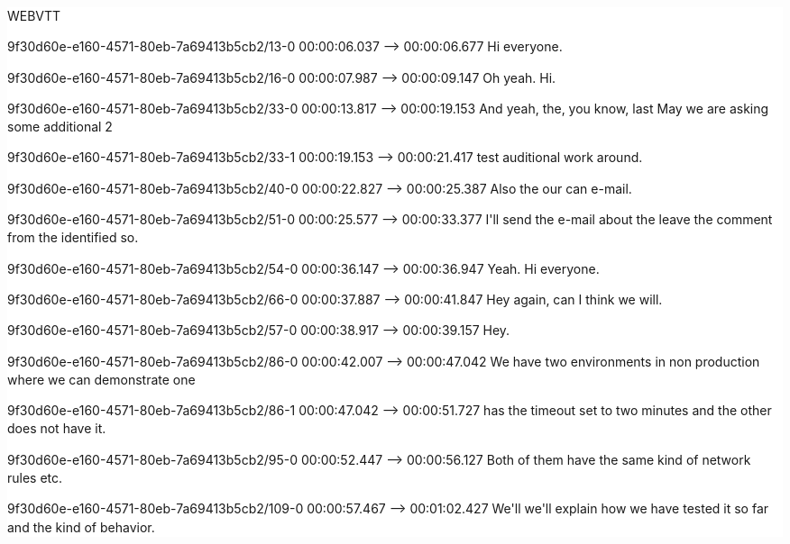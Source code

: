 WEBVTT

9f30d60e-e160-4571-80eb-7a69413b5cb2/13-0
00:00:06.037 --> 00:00:06.677
<v Elizabeth George>Hi everyone.</v>

9f30d60e-e160-4571-80eb-7a69413b5cb2/16-0
00:00:07.987 --> 00:00:09.147
<v Ryan Park>Oh yeah. Hi.</v>

9f30d60e-e160-4571-80eb-7a69413b5cb2/33-0
00:00:13.817 --> 00:00:19.153
<v Ryan Park>And yeah, the, you know,
last May we are asking some additional 2</v>

9f30d60e-e160-4571-80eb-7a69413b5cb2/33-1
00:00:19.153 --> 00:00:21.417
<v Ryan Park>test auditional work around.</v>

9f30d60e-e160-4571-80eb-7a69413b5cb2/40-0
00:00:22.827 --> 00:00:25.387
<v Ryan Park>Also the our can e-mail.</v>

9f30d60e-e160-4571-80eb-7a69413b5cb2/51-0
00:00:25.577 --> 00:00:33.377
<v Ryan Park>I'll send the e-mail about the leave the
comment from the identified so.</v>

9f30d60e-e160-4571-80eb-7a69413b5cb2/54-0
00:00:36.147 --> 00:00:36.947
<v Ken Prole>Yeah. Hi everyone.</v>

9f30d60e-e160-4571-80eb-7a69413b5cb2/66-0
00:00:37.887 --> 00:00:41.847
<v Mahadevan Krishnan>Hey again, can I think we will.</v>

9f30d60e-e160-4571-80eb-7a69413b5cb2/57-0
00:00:38.917 --> 00:00:39.157
<v Ken Prole>Hey.</v>

9f30d60e-e160-4571-80eb-7a69413b5cb2/86-0
00:00:42.007 --> 00:00:47.042
<v Mahadevan Krishnan>We have two environments in non
production where we can demonstrate one</v>

9f30d60e-e160-4571-80eb-7a69413b5cb2/86-1
00:00:47.042 --> 00:00:51.727
<v Mahadevan Krishnan>has the timeout set to two minutes and
the other does not have it.</v>

9f30d60e-e160-4571-80eb-7a69413b5cb2/95-0
00:00:52.447 --> 00:00:56.127
<v Mahadevan Krishnan>Both of them have the same kind of
network rules etc.</v>

9f30d60e-e160-4571-80eb-7a69413b5cb2/109-0
00:00:57.467 --> 00:01:02.427
<v Mahadevan Krishnan>We'll we'll explain how we have tested it
so far and the kind of behavior.</v>
